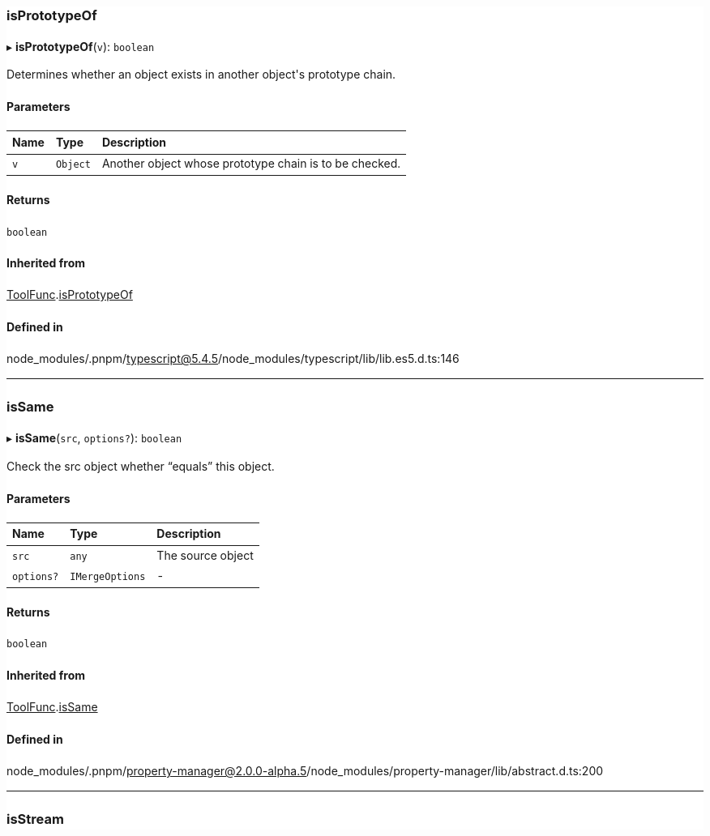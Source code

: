 ### isPrototypeOf

▸ **isPrototypeOf**(`v`): `boolean`

Determines whether an object exists in another object's prototype chain.

#### Parameters

| Name | Type | Description |
| :------ | :------ | :------ |
| `v` | `Object` | Another object whose prototype chain is to be checked. |

#### Returns

`boolean`

#### Inherited from

[ToolFunc](ToolFunc.md).[isPrototypeOf](ToolFunc.md#isprototypeof)

#### Defined in

node_modules/.pnpm/typescript@5.4.5/node_modules/typescript/lib/lib.es5.d.ts:146

___

### isSame

▸ **isSame**(`src`, `options?`): `boolean`

Check the src object whether “equals” this object.

#### Parameters

| Name | Type | Description |
| :------ | :------ | :------ |
| `src` | `any` | The source object |
| `options?` | `IMergeOptions` | - |

#### Returns

`boolean`

#### Inherited from

[ToolFunc](ToolFunc.md).[isSame](ToolFunc.md#issame)

#### Defined in

node_modules/.pnpm/property-manager@2.0.0-alpha.5/node_modules/property-manager/lib/abstract.d.ts:200

___

### isStream
